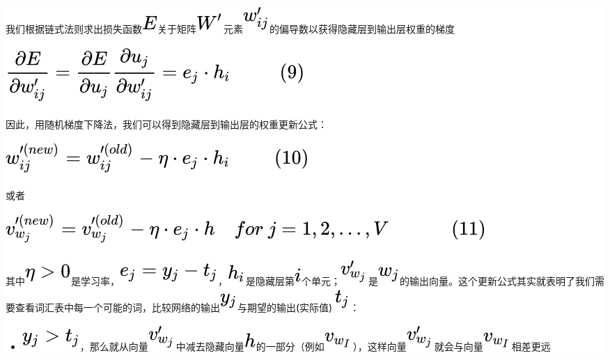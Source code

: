 我们根据链式法则求出损失函数![](./img/3a3ea00cfc35332cedf6e5e9a32e94da.svg)关于矩阵![](./img/a88c849719f260199e49946541fd97b5.svg)元素![](./img/317e7c078454a337774f2b9c245c1ae7.svg)的偏导数以获得隐藏层到输出层权重的梯度

![](./img/b7f04fd7fc060ca08bbaf568084f60e5.svg)

因此，用随机梯度下降法，我们可以得到隐藏层到输出层的权重更新公式：

![](./img/def5784710781b7dd29c7cc0cb146435.svg)

或者

![](./img/3fc90ea8902eeea4897f159437d70cbe.svg)

其中![](./img/41800d853f240062dd0ce10d03c9561c.svg)是学习率，![](./img/d5e3dbc8fe4af7cf0ab879f35f32b36d.svg)，![](./img/57339b77b3af15427b7154f4daf8a223.svg)是隐藏层第![](./img/865c0c0b4ab0e063e5caa3387c1a8741.svg)个单元；![](./img/5abeb80c246d9269baa19d1af1c6ebc9.svg)是![](./img/e8100be07fa5419af6c6738b934dfca0.svg)的输出向量。这个更新公式其实就表明了我们需要查看词汇表中每一个可能的词，比较网络的输出![](./img/5a9ad302713f7739f121f71a8b263bab.svg)与期望的输出(实际值) ![](./img/e81cfd62d282334e315e27a783b578cd.svg)：

- ![](./img/f0e675ced08800d98bce2ce8b483c133.svg)，那么就从向量![](./img/5abeb80c246d9269baa19d1af1c6ebc9.svg)中减去隐藏向量![](./img/2510c39011c5be704182423e3a695e91.svg)的一部分（例如![](./img/5e6cac270d83c3ef95112fffe478a189.svg)），这样向量![](./img/5abeb80c246d9269baa19d1af1c6ebc9.svg)就会与向量![](./img/5e6cac270d83c3ef95112fffe478a189.svg)相差更远